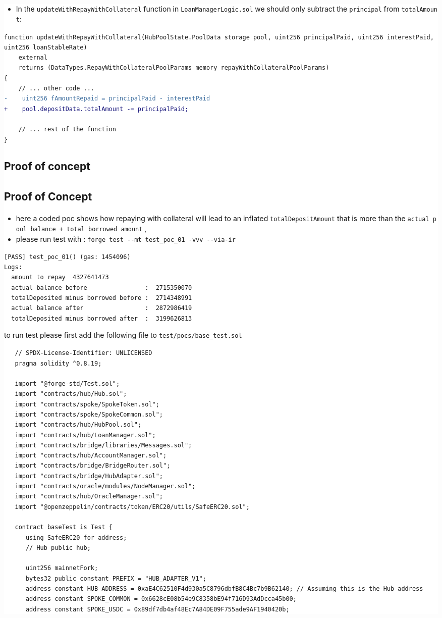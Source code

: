 * In the `updateWithRepayWithCollateral` function in `LoanManagerLogic.sol` we should only subtract the `principal` from `totalAmount`:

```Diff
function updateWithRepayWithCollateral(HubPoolState.PoolData storage pool, uint256 principalPaid, uint256 interestPaid, uint256 loanStableRate)
    external
    returns (DataTypes.RepayWithCollateralPoolParams memory repayWithCollateralPoolParams)
{
    // ... other code ...
-    uint256 fAmountRepaid = principalPaid - interestPaid
+    pool.depositData.totalAmount -= principalPaid;

    // ... rest of the function
}
```

## Proof of concept

## Proof of Concept

* here a coded poc shows how repaying with collateral will lead to an inflated `totalDepositAmount` that is more than the `actual pool balance + total borrowed amount` ,
* please run test with : `forge test --mt test_poc_01 -vvv --via-ir`

```log
[PASS] test_poc_01() (gas: 1454096)
Logs:
  amount to repay  4327641473
  actual balance before                :  2715350070
  totalDeposited minus borrowed before :  2714348991
  actual balance after                 :  2872986419
  totalDeposited minus borrowed after  :  3199626813
```

to run test please first add the following file to `test/pocs/base_test.sol`

```solidity
   // SPDX-License-Identifier: UNLICENSED
   pragma solidity ^0.8.19;

   import "@forge-std/Test.sol";
   import "contracts/hub/Hub.sol";
   import "contracts/spoke/SpokeToken.sol";
   import "contracts/spoke/SpokeCommon.sol";
   import "contracts/hub/HubPool.sol";
   import "contracts/hub/LoanManager.sol";
   import "contracts/bridge/libraries/Messages.sol";
   import "contracts/hub/AccountManager.sol";
   import "contracts/bridge/BridgeRouter.sol";
   import "contracts/bridge/HubAdapter.sol";
   import "contracts/oracle/modules/NodeManager.sol";
   import "contracts/hub/OracleManager.sol";
   import "@openzeppelin/contracts/token/ERC20/utils/SafeERC20.sol";

   contract baseTest is Test {
      using SafeERC20 for address;
      // Hub public hub;

      uint256 mainnetFork;
      bytes32 public constant PREFIX = "HUB_ADAPTER_V1";
      address constant HUB_ADDRESS = 0xaE4C62510F4d930a5C8796dbfB8C4Bc7b9B62140; // Assuming this is the Hub address
      address constant SPOKE_COMMON = 0x6628cE08b54e9C8358bE94f716D93AdDcca45b00;
      address constant SPOKE_USDC = 0x89df7db4af48Ec7A84DE09F755ade9AF1940420b;
```